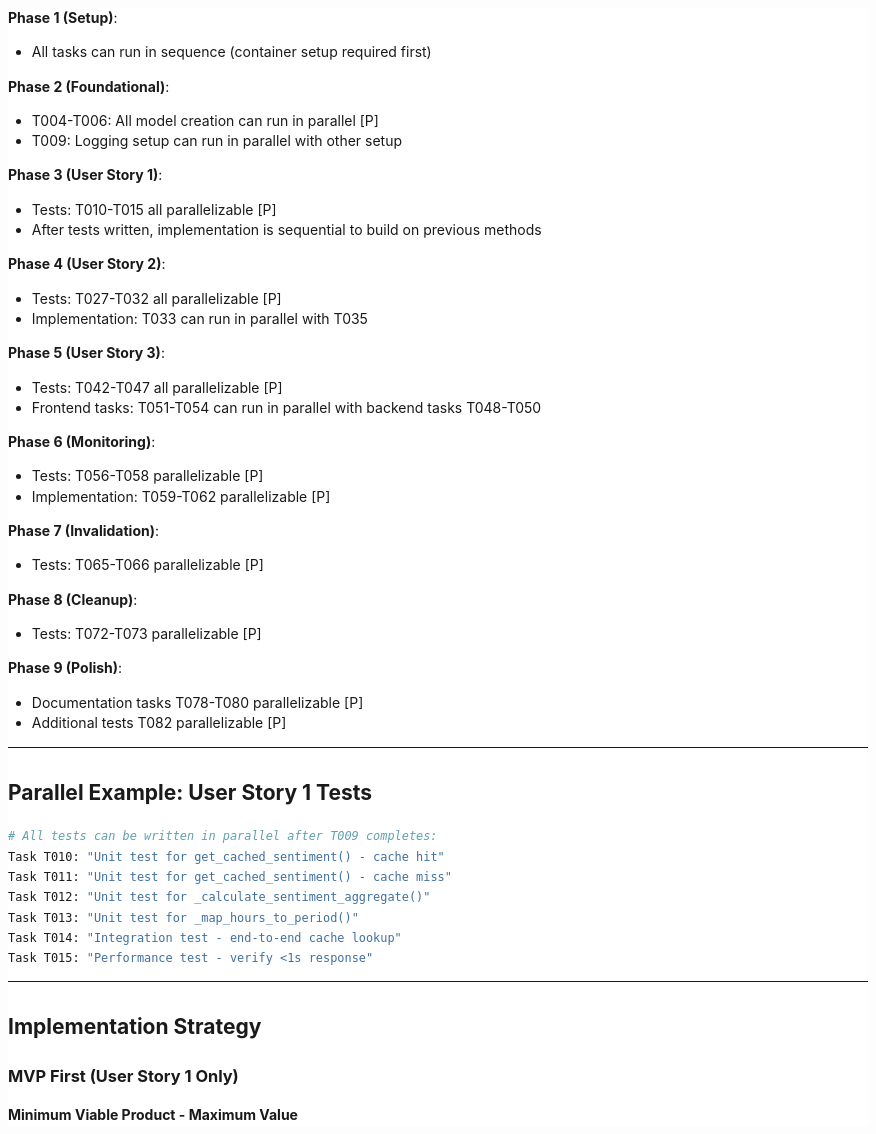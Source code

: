**Phase 1 (Setup)**:
- All tasks can run in sequence (container setup required first)

**Phase 2 (Foundational)**:
- T004-T006: All model creation can run in parallel [P]
- T009: Logging setup can run in parallel with other setup

**Phase 3 (User Story 1)**:
- Tests: T010-T015 all parallelizable [P]
- After tests written, implementation is sequential to build on previous methods

**Phase 4 (User Story 2)**:
- Tests: T027-T032 all parallelizable [P]
- Implementation: T033 can run in parallel with T035

**Phase 5 (User Story 3)**:
- Tests: T042-T047 all parallelizable [P]
- Frontend tasks: T051-T054 can run in parallel with backend tasks T048-T050

**Phase 6 (Monitoring)**:
- Tests: T056-T058 parallelizable [P]
- Implementation: T059-T062 parallelizable [P]

**Phase 7 (Invalidation)**:
- Tests: T065-T066 parallelizable [P]

**Phase 8 (Cleanup)**:
- Tests: T072-T073 parallelizable [P]

**Phase 9 (Polish)**:
- Documentation tasks T078-T080 parallelizable [P]
- Additional tests T082 parallelizable [P]

---

## Parallel Example: User Story 1 Tests

```bash
# All tests can be written in parallel after T009 completes:
Task T010: "Unit test for get_cached_sentiment() - cache hit"
Task T011: "Unit test for get_cached_sentiment() - cache miss"  
Task T012: "Unit test for _calculate_sentiment_aggregate()"
Task T013: "Unit test for _map_hours_to_period()"
Task T014: "Integration test - end-to-end cache lookup"
Task T015: "Performance test - verify <1s response"
```

---

## Implementation Strategy

### MVP First (User Story 1 Only)

**Minimum Viable Product - Maximum Value**
